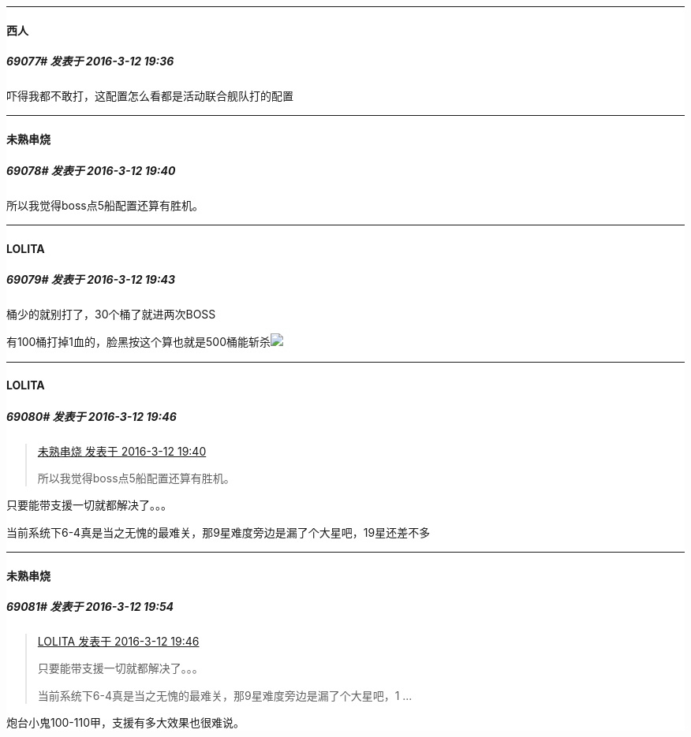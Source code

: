 
*****

####  西人  
##### 69077#       发表于 2016-3-12 19:36


吓得我都不敢打，这配置怎么看都是活动联合舰队打的配置


*****

####  未熟串烧  
##### 69078#       发表于 2016-3-12 19:40


所以我觉得boss点5船配置还算有胜机。


*****

####  LOLITA  
##### 69079#       发表于 2016-3-12 19:43


桶少的就别打了，30个桶了就进两次BOSS


有100桶打掉1血的，脸黑按这个算也就是500桶能斩杀<img src="https://static.saraba1st.com/image/smiley/face/119.gif" referrerpolicy="no-referrer">


*****

####  LOLITA  
##### 69080#       发表于 2016-3-12 19:46


<blockquote><a href="httphttps://bbs.saraba1st.com/2b/forum.php?mod=redirect&amp;goto=findpost&amp;pid=31809635&amp;ptid=930880" target="_blank">未熟串烧 发表于 2016-3-12 19:40</a>

所以我觉得boss点5船配置还算有胜机。</blockquote>
只要能带支援一切就都解决了。。。

当前系统下6-4真是当之无愧的最难关，那9星难度旁边是漏了个大星吧，19星还差不多


*****

####  未熟串烧  
##### 69081#       发表于 2016-3-12 19:54


<blockquote><a href="httphttps://bbs.saraba1st.com/2b/forum.php?mod=redirect&amp;goto=findpost&amp;pid=31809670&amp;ptid=930880" target="_blank">LOLITA 发表于 2016-3-12 19:46</a>

只要能带支援一切就都解决了。。。

当前系统下6-4真是当之无愧的最难关，那9星难度旁边是漏了个大星吧，1 ...</blockquote>
炮台小鬼100-110甲，支援有多大效果也很难说。
